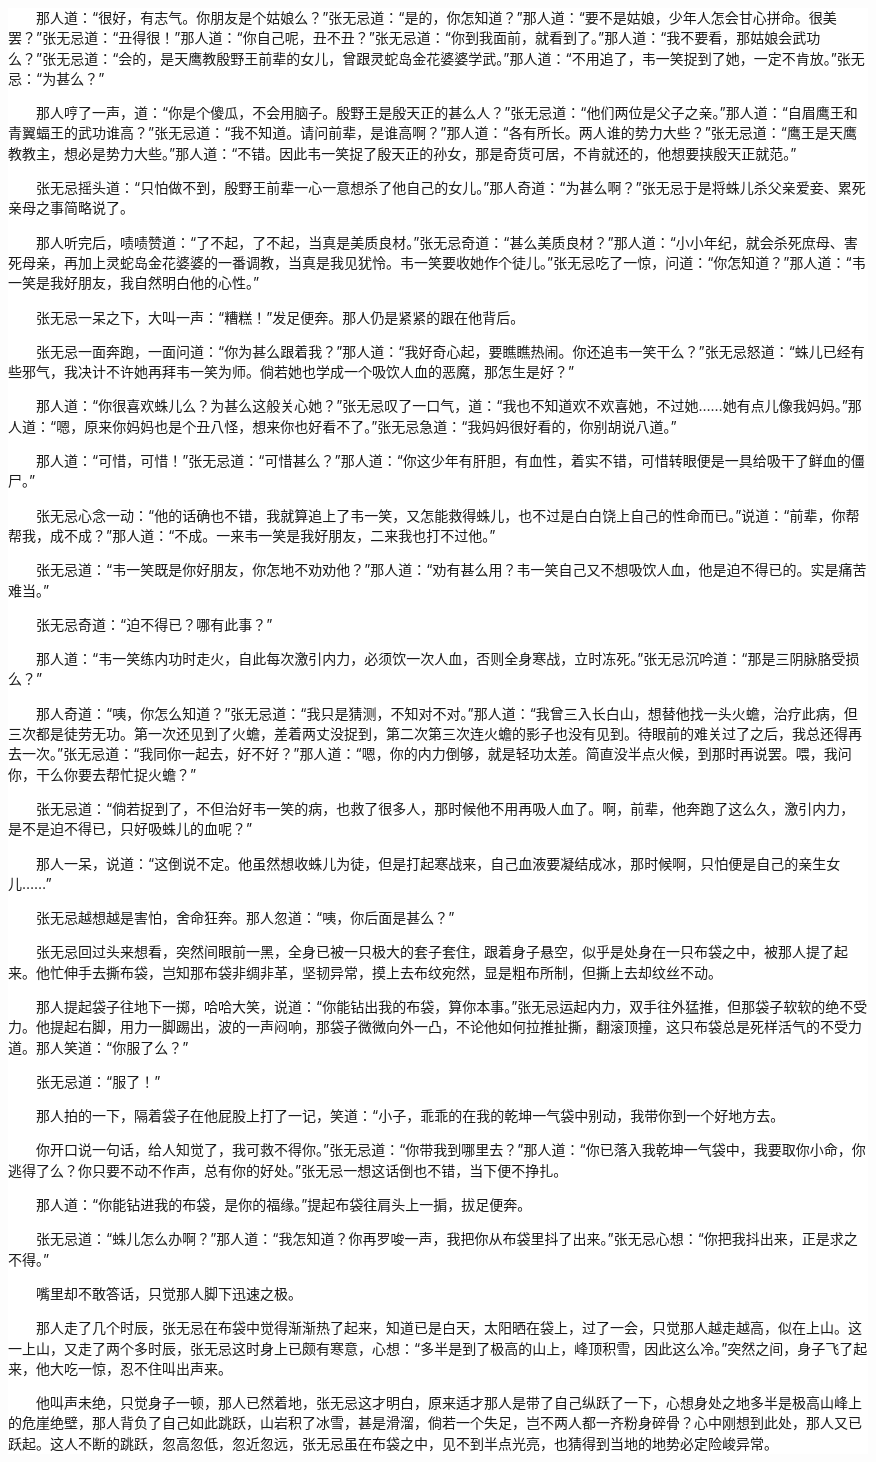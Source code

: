 　　那人道：“很好，有志气。你朋友是个姑娘么？”张无忌道：“是的，你怎知道？”那人道：“要不是姑娘，少年人怎会甘心拼命。很美罢？”张无忌道：“丑得很！”那人道：“你自己呢，丑不丑？”张无忌道：“你到我面前，就看到了。”那人道：“我不要看，那姑娘会武功么？”张无忌道：“会的，是天鹰教殷野王前辈的女儿，曾跟灵蛇岛金花婆婆学武。”那人道：“不用追了，韦一笑捉到了她，一定不肯放。”张无忌：“为甚么？”

　　那人哼了一声，道：“你是个傻瓜，不会用脑子。殷野王是殷天正的甚么人？”张无忌道：“他们两位是父子之亲。”那人道：“自眉鹰王和青翼蝠王的武功谁高？”张无忌道：“我不知道。请问前辈，是谁高啊？”那人道：“各有所长。两人谁的势力大些？”张无忌道：“鹰王是天鹰教教主，想必是势力大些。”那人道：“不错。因此韦一笑捉了殷天正的孙女，那是奇货可居，不肯就还的，他想要挟殷天正就范。”

　　张无忌摇头道：“只怕做不到，殷野王前辈一心一意想杀了他自己的女儿。”那人奇道：“为甚么啊？”张无忌于是将蛛儿杀父亲爱妾、累死亲母之事简略说了。

　　那人听完后，啧啧赞道：“了不起，了不起，当真是美质良材。”张无忌奇道：“甚么美质良材？”那人道：“小小年纪，就会杀死庶母、害死母亲，再加上灵蛇岛金花婆婆的一番调教，当真是我见犹怜。韦一笑要收她作个徒儿。”张无忌吃了一惊，问道：“你怎知道？”那人道：“韦一笑是我好朋友，我自然明白他的心性。”

　　张无忌一呆之下，大叫一声：“糟糕！”发足便奔。那人仍是紧紧的跟在他背后。

　　张无忌一面奔跑，一面问道：“你为甚么跟着我？”那人道：“我好奇心起，要瞧瞧热闹。你还追韦一笑干么？”张无忌怒道：“蛛儿已经有些邪气，我决计不许她再拜韦一笑为师。倘若她也学成一个吸饮人血的恶魔，那怎生是好？”

　　那人道：“你很喜欢蛛儿么？为甚么这般关心她？”张无忌叹了一口气，道：“我也不知道欢不欢喜她，不过她……她有点儿像我妈妈。”那人道：“嗯，原来你妈妈也是个丑八怪，想来你也好看不了。”张无忌急道：“我妈妈很好看的，你别胡说八道。”

　　那人道：“可惜，可惜！”张无忌道：“可惜甚么？”那人道：“你这少年有肝胆，有血性，着实不错，可惜转眼便是一具给吸干了鲜血的僵尸。”

　　张无忌心念一动：“他的话确也不错，我就算追上了韦一笑，又怎能救得蛛儿，也不过是白白饶上自己的性命而已。”说道：“前辈，你帮帮我，成不成？”那人道：“不成。一来韦一笑是我好朋友，二来我也打不过他。”

　　张无忌道：“韦一笑既是你好朋友，你怎地不劝劝他？”那人道：“劝有甚么用？韦一笑自己又不想吸饮人血，他是迫不得已的。实是痛苦难当。”

　　张无忌奇道：“迫不得已？哪有此事？”

　　那人道：“韦一笑练内功时走火，自此每次激引内力，必须饮一次人血，否则全身寒战，立时冻死。”张无忌沉吟道：“那是三阴脉胳受损么？”

　　那人奇道：“咦，你怎么知道？”张无忌道：“我只是猜测，不知对不对。”那人道：“我曾三入长白山，想替他找一头火蟾，治疗此病，但三次都是徒劳无功。第一次还见到了火蟾，差着两丈没捉到，第二次第三次连火蟾的影子也没有见到。待眼前的难关过了之后，我总还得再去一次。”张无忌道：“我同你一起去，好不好？”那人道：“嗯，你的内力倒够，就是轻功太差。简直没半点火候，到那时再说罢。喂，我问你，干么你要去帮忙捉火蟾？”

　　张无忌道：“倘若捉到了，不但治好韦一笑的病，也救了很多人，那时候他不用再吸人血了。啊，前辈，他奔跑了这么久，激引内力，是不是迫不得已，只好吸蛛儿的血呢？”

　　那人一呆，说道：“这倒说不定。他虽然想收蛛儿为徒，但是打起寒战来，自己血液要凝结成冰，那时候啊，只怕便是自己的亲生女儿……”

　　张无忌越想越是害怕，舍命狂奔。那人忽道：“咦，你后面是甚么？”

　　张无忌回过头来想看，突然间眼前一黑，全身已被一只极大的套子套住，跟着身子悬空，似乎是处身在一只布袋之中，被那人提了起来。他忙伸手去撕布袋，岂知那布袋非绸非革，坚韧异常，摸上去布纹宛然，显是粗布所制，但撕上去却纹丝不动。

　　那人提起袋子往地下一掷，哈哈大笑，说道：“你能钻出我的布袋，算你本事。”张无忌运起内力，双手往外猛推，但那袋子软软的绝不受力。他提起右脚，用力一脚踢出，波的一声闷响，那袋子微微向外一凸，不论他如何拉推扯撕，翻滚顶撞，这只布袋总是死样活气的不受力道。那人笑道：“你服了么？”

　　张无忌道：“服了！”

　　那人拍的一下，隔着袋子在他屁股上打了一记，笑道：“小子，乖乖的在我的乾坤一气袋中别动，我带你到一个好地方去。

　　你开口说一句话，给人知觉了，我可救不得你。”张无忌道：“你带我到哪里去？”那人道：“你已落入我乾坤一气袋中，我要取你小命，你逃得了么？你只要不动不作声，总有你的好处。”张无忌一想这话倒也不错，当下便不挣扎。

　　那人道：“你能钻进我的布袋，是你的福缘。”提起布袋往肩头上一掮，拔足便奔。

　　张无忌道：“蛛儿怎么办啊？”那人道：“我怎知道？你再罗唆一声，我把你从布袋里抖了出来。”张无忌心想：“你把我抖出来，正是求之不得。”

　　嘴里却不敢答话，只觉那人脚下迅速之极。

　　那人走了几个时辰，张无忌在布袋中觉得渐渐热了起来，知道已是白天，太阳晒在袋上，过了一会，只觉那人越走越高，似在上山。这一上山，又走了两个多时辰，张无忌这时身上已颇有寒意，心想：“多半是到了极高的山上，峰顶积雪，因此这么冷。”突然之间，身子飞了起来，他大吃一惊，忍不住叫出声来。

　　他叫声未绝，只觉身子一顿，那人已然着地，张无忌这才明白，原来适才那人是带了自己纵跃了一下，心想身处之地多半是极高山峰上的危崖绝壁，那人背负了自己如此跳跃，山岩积了冰雪，甚是滑溜，倘若一个失足，岂不两人都一齐粉身碎骨？心中刚想到此处，那人又已跃起。这人不断的跳跃，忽高忽低，忽近忽远，张无忌虽在布袋之中，见不到半点光亮，也猜得到当地的地势必定险峻异常。